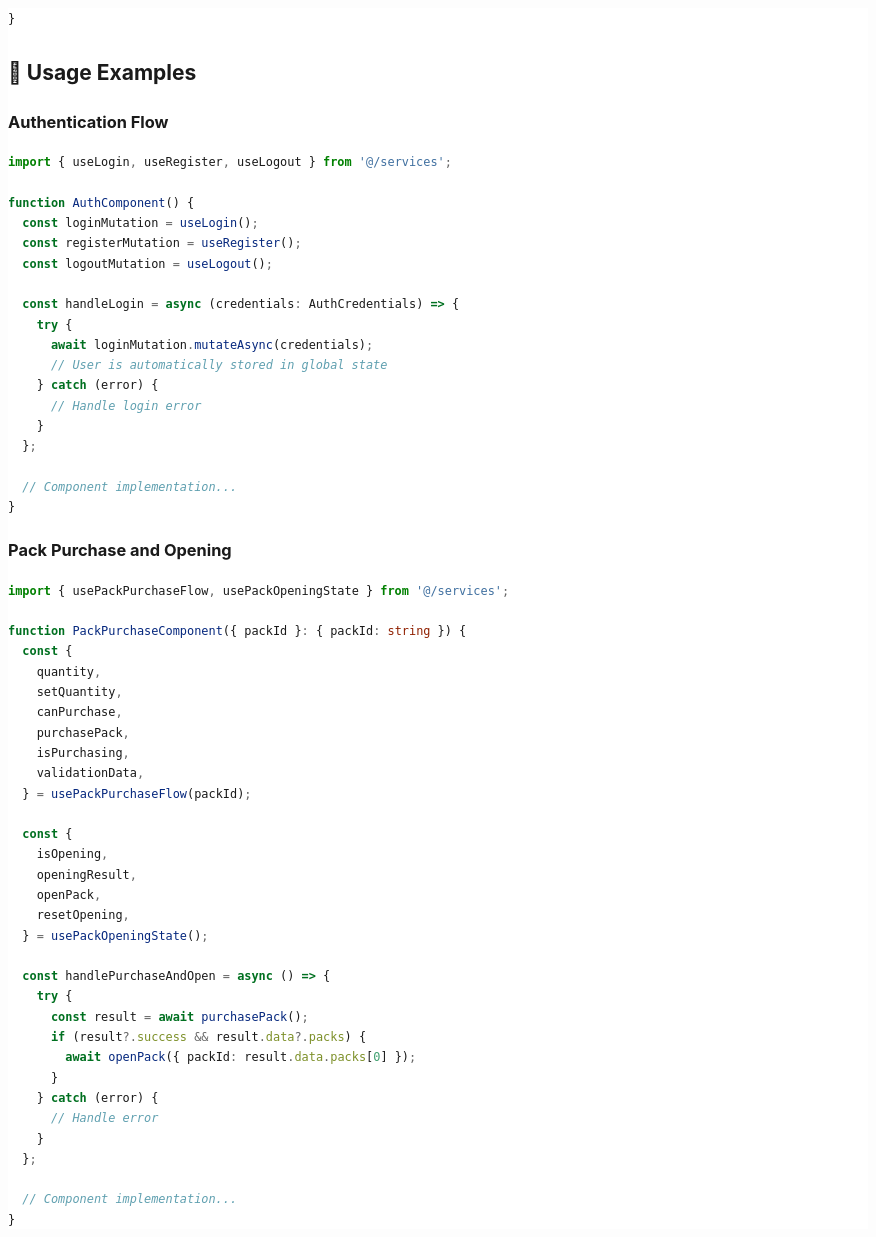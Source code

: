 ```typescript
}
```

## 🎯 Usage Examples

### Authentication Flow

```typescript
import { useLogin, useRegister, useLogout } from '@/services';

function AuthComponent() {
  const loginMutation = useLogin();
  const registerMutation = useRegister();
  const logoutMutation = useLogout();

  const handleLogin = async (credentials: AuthCredentials) => {
    try {
      await loginMutation.mutateAsync(credentials);
      // User is automatically stored in global state
    } catch (error) {
      // Handle login error
    }
  };

  // Component implementation...
}
```

### Pack Purchase and Opening

```typescript
import { usePackPurchaseFlow, usePackOpeningState } from '@/services';

function PackPurchaseComponent({ packId }: { packId: string }) {
  const {
    quantity,
    setQuantity,
    canPurchase,
    purchasePack,
    isPurchasing,
    validationData,
  } = usePackPurchaseFlow(packId);

  const {
    isOpening,
    openingResult,
    openPack,
    resetOpening,
  } = usePackOpeningState();

  const handlePurchaseAndOpen = async () => {
    try {
      const result = await purchasePack();
      if (result?.success && result.data?.packs) {
        await openPack({ packId: result.data.packs[0] });
      }
    } catch (error) {
      // Handle error
    }
  };

  // Component implementation...
}
```